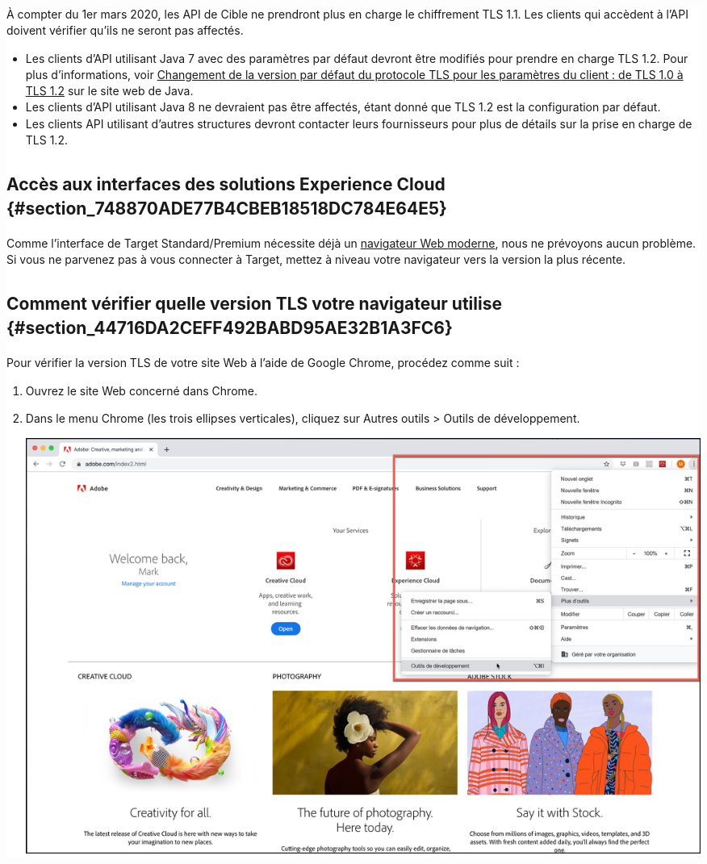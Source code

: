 À compter du 1er mars 2020, les API de Cible ne prendront plus en charge le chiffrement TLS 1.1. Les clients qui accèdent à l’API doivent vérifier qu’ils ne seront pas affectés.

* Les clients d’API utilisant Java 7 avec des paramètres par défaut devront être modifiés pour prendre en charge TLS 1.2. Pour plus d’informations, voir [Changement de la version par défaut du protocole TLS pour les paramètres du client : de TLS 1.0 à TLS 1.2](https://www.java.com/en/configure_crypto.html) sur le site web de Java.
* Les clients d’API utilisant Java 8 ne devraient pas être affectés, étant donné que TLS 1.2 est la configuration par défaut.
* Les clients API utilisant d’autres structures devront contacter leurs fournisseurs pour plus de détails sur la prise en charge de TLS 1.2.

## Accès aux interfaces des solutions Experience Cloud {#section_748870ADE77B4CBEB18518DC784E64E5}

Comme l’interface de Target Standard/Premium nécessite déjà un [navigateur Web moderne](/help/c-implementing-target/c-considerations-before-you-implement-target/supported-browsers.md#reference_01B4BF99E7D545A7998773202A2F6100), nous ne prévoyons aucun problème. Si vous ne parvenez pas à vous connecter à Target, mettez à niveau votre navigateur vers la version la plus récente.

## Comment vérifier quelle version TLS votre navigateur utilise {#section_44716DA2CEFF492BABD95AE32B1A3FC6}

Pour vérifier la version TLS de votre site Web à l’aide de Google Chrome, procédez comme suit :

1. Ouvrez le site Web concerné dans Chrome.
1. Dans le menu Chrome (les trois ellipses verticales), cliquez sur Autres outils > Outils de développement.

   ![Chrome Developer Tools](/help/c-implementing-target/c-considerations-before-you-implement-target/assets/chrome-developer-tools.png)

